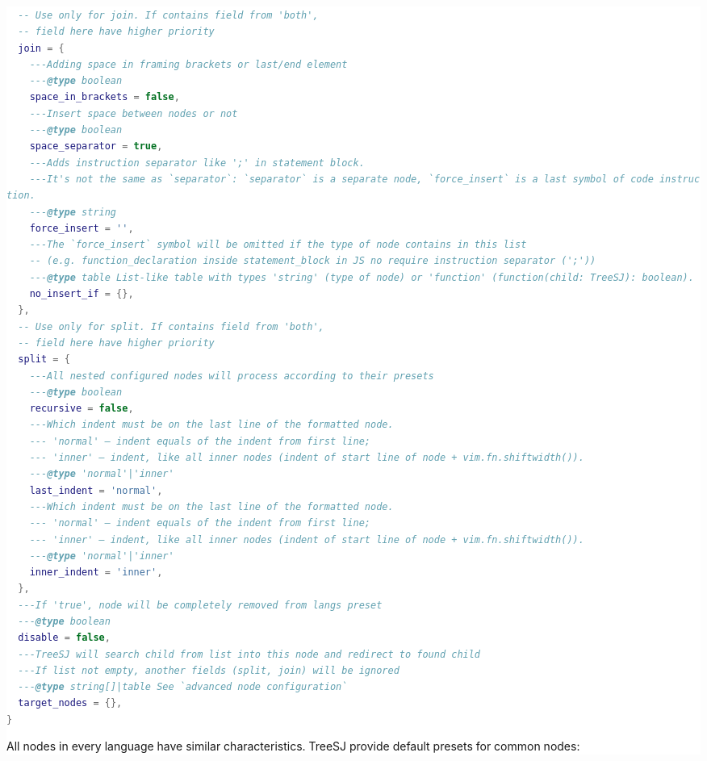 ```lua
  -- Use only for join. If contains field from 'both',
  -- field here have higher priority
  join = {
    ---Adding space in framing brackets or last/end element
    ---@type boolean
    space_in_brackets = false,
    ---Insert space between nodes or not
    ---@type boolean
    space_separator = true,
    ---Adds instruction separator like ';' in statement block.
    ---It's not the same as `separator`: `separator` is a separate node, `force_insert` is a last symbol of code instruction.
    ---@type string
    force_insert = '',
    ---The `force_insert` symbol will be omitted if the type of node contains in this list
    -- (e.g. function_declaration inside statement_block in JS no require instruction separator (';'))
    ---@type table List-like table with types 'string' (type of node) or 'function' (function(child: TreeSJ): boolean).
    no_insert_if = {},
  },
  -- Use only for split. If contains field from 'both',
  -- field here have higher priority
  split = {
    ---All nested configured nodes will process according to their presets
    ---@type boolean
    recursive = false,
    ---Which indent must be on the last line of the formatted node.
    --- 'normal' – indent equals of the indent from first line;
    --- 'inner' – indent, like all inner nodes (indent of start line of node + vim.fn.shiftwidth()).
    ---@type 'normal'|'inner'
    last_indent = 'normal',
    ---Which indent must be on the last line of the formatted node.
    --- 'normal' – indent equals of the indent from first line;
    --- 'inner' – indent, like all inner nodes (indent of start line of node + vim.fn.shiftwidth()).
    ---@type 'normal'|'inner'
    inner_indent = 'inner',
  },
  ---If 'true', node will be completely removed from langs preset
  ---@type boolean
  disable = false,
  ---TreeSJ will search child from list into this node and redirect to found child
  ---If list not empty, another fields (split, join) will be ignored
  ---@type string[]|table See `advanced node configuration`
  target_nodes = {},
}
```

All nodes in every language have similar characteristics.
TreeSJ provide default presets for common nodes:
